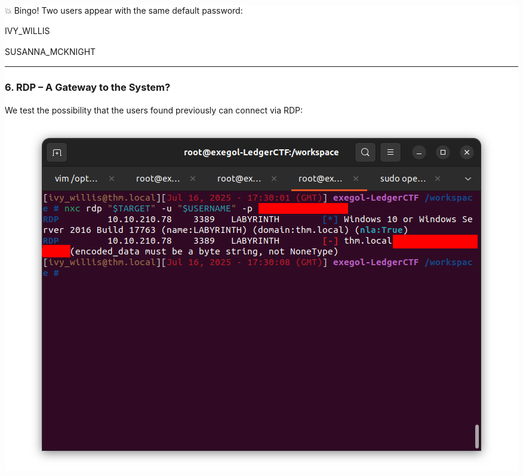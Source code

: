 
💥 Bingo! Two users appear with the same default password:

IVY\_WILLIS

SUSANNA\_MCKNIGHT

***

### 6. RDP – A Gateway to the System?

We test the possibility that the users found previously can connect via RDP:

<p align="center"><a href="../../images/Ledger/nxc_fail.png"><img src="../../images/Ledger/nxc_fail.png" alt="nxc"></a></p>
